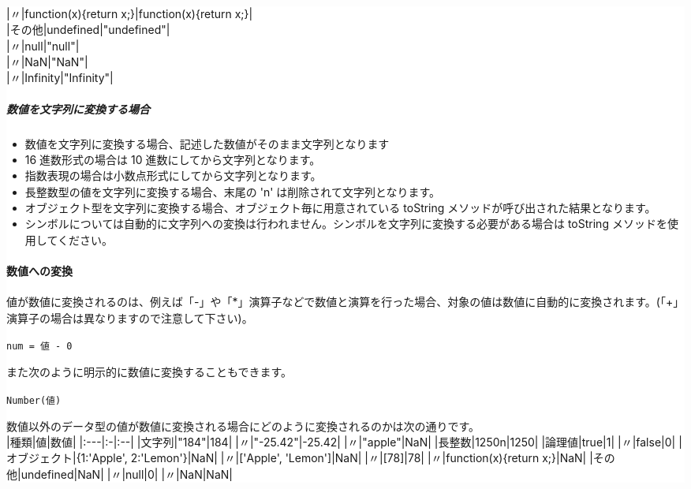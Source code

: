 |〃|function(x){return x;}|function(x){return x;}|  
|その他|undefined|"undefined"|  
|〃|null|"null"|  
|〃|NaN|"NaN"|  
|〃|Infinity|"Infinity"|  

##### 数値を文字列に変換する場合
* 数値を文字列に変換する場合、記述した数値がそのまま文字列となります  
* 16 進数形式の場合は 10 進数にしてから文字列となります。  
* 指数表現の場合は小数点形式にしてから文字列となります。  
* 長整数型の値を文字列に変換する場合、末尾の 'n' は削除されて文字列となります。  
* オブジェクト型を文字列に変換する場合、オブジェクト毎に用意されている toString メソッドが呼び出された結果となります。  
* シンボルについては自動的に文字列への変換は行われません。シンボルを文字列に変換する必要がある場合は toString メソッドを使用してください。  

#### 数値への変換  
値が数値に変換されるのは、例えば「-」や「*」演算子などで数値と演算を行った場合、対象の値は数値に自動的に変換されます。(「+」演算子の場合は異なりますので注意して下さい)。  
```  
num = 値 - 0
```  
また次のように明示的に数値に変換することもできます。  
```  
Number(値)
```  
数値以外のデータ型の値が数値に変換される場合にどのように変換されるのかは次の通りです。  
|種類|値|数値|
|:---|:-|:--|
|文字列|"184"|184|
|〃|"-25.42"|-25.42|
|〃|"apple"|NaN|
|長整数|1250n|1250|
|論理値|true|1|
|〃|false|0|
|オブジェクト|{1:'Apple', 2:'Lemon'}|NaN|
|〃|['Apple', 'Lemon']|NaN|
|〃|[78]|78|
|〃|function(x){return x;}|NaN|
|その他|undefined|NaN|
|〃|null|0|
|〃|NaN|NaN|
